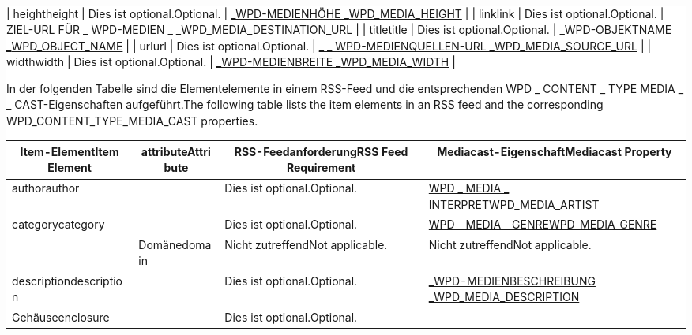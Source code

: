 | <span data-ttu-id="7734f-274">height</span><span class="sxs-lookup"><span data-stu-id="7734f-274">height</span></span>            | <span data-ttu-id="7734f-275">Dies ist optional.</span><span class="sxs-lookup"><span data-stu-id="7734f-275">Optional.</span></span>                | [<span data-ttu-id="7734f-276">\_WPD-MEDIENHÖHE \_</span><span class="sxs-lookup"><span data-stu-id="7734f-276">WPD\_MEDIA\_HEIGHT</span></span>](media-properties.md)                    |
| <span data-ttu-id="7734f-277">link</span><span class="sxs-lookup"><span data-stu-id="7734f-277">link</span></span>              | <span data-ttu-id="7734f-278">Dies ist optional.</span><span class="sxs-lookup"><span data-stu-id="7734f-278">Optional.</span></span>                | [<span data-ttu-id="7734f-279">ZIEL-URL FÜR \_ WPD-MEDIEN \_ \_</span><span class="sxs-lookup"><span data-stu-id="7734f-279">WPD\_MEDIA\_DESTINATION\_URL</span></span>](media-properties.md) |
| <span data-ttu-id="7734f-280">title</span><span class="sxs-lookup"><span data-stu-id="7734f-280">title</span></span>             | <span data-ttu-id="7734f-281">Dies ist optional.</span><span class="sxs-lookup"><span data-stu-id="7734f-281">Optional.</span></span>                | [<span data-ttu-id="7734f-282">\_WPD-OBJEKTNAME \_</span><span class="sxs-lookup"><span data-stu-id="7734f-282">WPD\_OBJECT\_NAME</span></span>](object-properties.md)                     |
| <span data-ttu-id="7734f-283">url</span><span class="sxs-lookup"><span data-stu-id="7734f-283">url</span></span>               | <span data-ttu-id="7734f-284">Dies ist optional.</span><span class="sxs-lookup"><span data-stu-id="7734f-284">Optional.</span></span>                | [<span data-ttu-id="7734f-285">\_ \_ WPD-MEDIENQUELLEN-URL \_</span><span class="sxs-lookup"><span data-stu-id="7734f-285">WPD\_MEDIA\_SOURCE\_URL</span></span>](media-properties.md)           |
| <span data-ttu-id="7734f-286">width</span><span class="sxs-lookup"><span data-stu-id="7734f-286">width</span></span>             | <span data-ttu-id="7734f-287">Dies ist optional.</span><span class="sxs-lookup"><span data-stu-id="7734f-287">Optional.</span></span>                | [<span data-ttu-id="7734f-288">\_WPD-MEDIENBREITE \_</span><span class="sxs-lookup"><span data-stu-id="7734f-288">WPD\_MEDIA\_WIDTH</span></span>](media-properties.md)                      |



 

<span data-ttu-id="7734f-289">In der folgenden Tabelle sind die Elementelemente in einem RSS-Feed und die entsprechenden WPD \_ CONTENT \_ TYPE MEDIA \_ \_ CAST-Eigenschaften aufgeführt.</span><span class="sxs-lookup"><span data-stu-id="7734f-289">The following table lists the item elements in an RSS feed and the corresponding WPD\_CONTENT\_TYPE\_MEDIA\_CAST properties.</span></span>



| <span data-ttu-id="7734f-290">Item-Element</span><span class="sxs-lookup"><span data-stu-id="7734f-290">Item Element</span></span> | <span data-ttu-id="7734f-291">attribute</span><span class="sxs-lookup"><span data-stu-id="7734f-291">Attribute</span></span> | <span data-ttu-id="7734f-292">RSS-Feedanforderung</span><span class="sxs-lookup"><span data-stu-id="7734f-292">RSS Feed Requirement</span></span> | <span data-ttu-id="7734f-293">Mediacast-Eigenschaft</span><span class="sxs-lookup"><span data-stu-id="7734f-293">Mediacast Property</span></span>  |
|------------------|---------------|--------------------------|--------------------------------------------------------------------------------|
| <span data-ttu-id="7734f-294">author</span><span class="sxs-lookup"><span data-stu-id="7734f-294">author</span></span>           |               | <span data-ttu-id="7734f-295">Dies ist optional.</span><span class="sxs-lookup"><span data-stu-id="7734f-295">Optional.</span></span>                | [<span data-ttu-id="7734f-296">WPD \_ MEDIA \_ INTERPRET</span><span class="sxs-lookup"><span data-stu-id="7734f-296">WPD\_MEDIA\_ARTIST</span></span>](media-properties.md)                    |
| <span data-ttu-id="7734f-297">category</span><span class="sxs-lookup"><span data-stu-id="7734f-297">category</span></span>         |               | <span data-ttu-id="7734f-298">Dies ist optional.</span><span class="sxs-lookup"><span data-stu-id="7734f-298">Optional.</span></span>                | [<span data-ttu-id="7734f-299">WPD \_ MEDIA \_ GENRE</span><span class="sxs-lookup"><span data-stu-id="7734f-299">WPD\_MEDIA\_GENRE</span></span>](media-properties.md)                      |
|                  | <span data-ttu-id="7734f-300">Domäne</span><span class="sxs-lookup"><span data-stu-id="7734f-300">domain</span></span>        | <span data-ttu-id="7734f-301">Nicht zutreffend</span><span class="sxs-lookup"><span data-stu-id="7734f-301">Not applicable.</span></span>          | <span data-ttu-id="7734f-302">Nicht zutreffend</span><span class="sxs-lookup"><span data-stu-id="7734f-302">Not applicable.</span></span>                                                                |
| <span data-ttu-id="7734f-303">description</span><span class="sxs-lookup"><span data-stu-id="7734f-303">description</span></span>      |               | <span data-ttu-id="7734f-304">Dies ist optional.</span><span class="sxs-lookup"><span data-stu-id="7734f-304">Optional.</span></span>                | [<span data-ttu-id="7734f-305">\_WPD-MEDIENBESCHREIBUNG \_</span><span class="sxs-lookup"><span data-stu-id="7734f-305">WPD\_MEDIA\_DESCRIPTION</span></span>](media-properties.md)          |
| <span data-ttu-id="7734f-306">Gehäuse</span><span class="sxs-lookup"><span data-stu-id="7734f-306">enclosure</span></span>        |               | <span data-ttu-id="7734f-307">Dies ist optional.</span><span class="sxs-lookup"><span data-stu-id="7734f-307">Optional.</span></span>                |                                                                                |